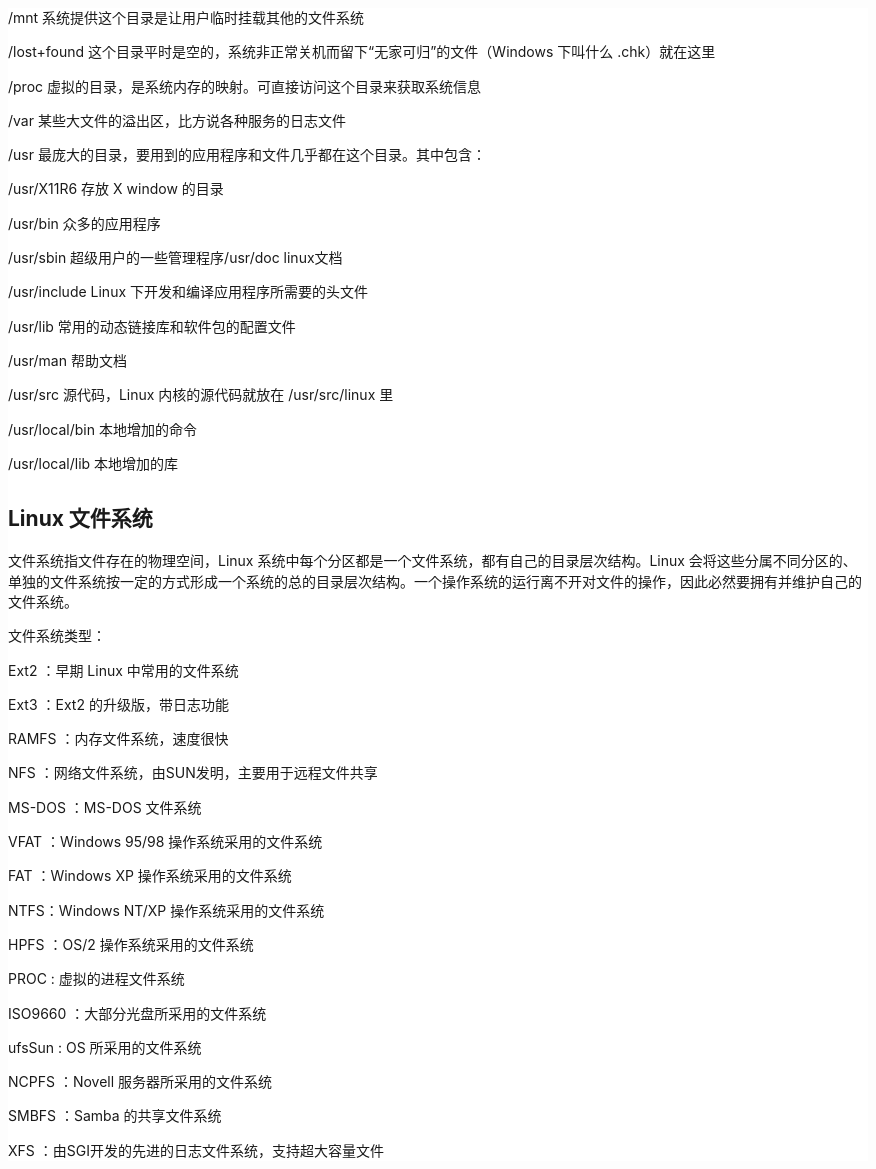 /mnt 系统提供这个目录是让用户临时挂载其他的文件系统

/lost+found 这个目录平时是空的，系统非正常关机而留下“无家可归”的文件（Windows 下叫什么 .chk）就在这里

/proc 虚拟的目录，是系统内存的映射。可直接访问这个目录来获取系统信息

/var 某些大文件的溢出区，比方说各种服务的日志文件

/usr 最庞大的目录，要用到的应用程序和文件几乎都在这个目录。其中包含：

/usr/X11R6 存放 X window 的目录

/usr/bin 众多的应用程序

/usr/sbin 超级用户的一些管理程序/usr/doc linux文档

/usr/include Linux 下开发和编译应用程序所需要的头文件

/usr/lib 常用的动态链接库和软件包的配置文件

/usr/man 帮助文档

/usr/src 源代码，Linux 内核的源代码就放在 /usr/src/linux 里

/usr/local/bin 本地增加的命令

/usr/local/lib 本地增加的库

## Linux 文件系统

文件系统指文件存在的物理空间，Linux 系统中每个分区都是一个文件系统，都有自己的目录层次结构。Linux 会将这些分属不同分区的、单独的文件系统按一定的方式形成一个系统的总的目录层次结构。一个操作系统的运行离不开对文件的操作，因此必然要拥有并维护自己的文件系统。

文件系统类型：

Ext2 ：早期 Linux 中常用的文件系统

Ext3 ：Ext2 的升级版，带日志功能

RAMFS ：内存文件系统，速度很快

NFS ：网络文件系统，由SUN发明，主要用于远程文件共享

MS-DOS ：MS-DOS 文件系统

VFAT ：Windows 95/98 操作系统采用的文件系统

FAT ：Windows XP 操作系统采用的文件系统

NTFS：Windows NT/XP 操作系统采用的文件系统

HPFS ：OS/2 操作系统采用的文件系统

PROC : 虚拟的进程文件系统

ISO9660 ：大部分光盘所采用的文件系统

ufsSun : OS 所采用的文件系统

NCPFS ：Novell 服务器所采用的文件系统

SMBFS ：Samba 的共享文件系统

XFS ：由SGI开发的先进的日志文件系统，支持超大容量文件

